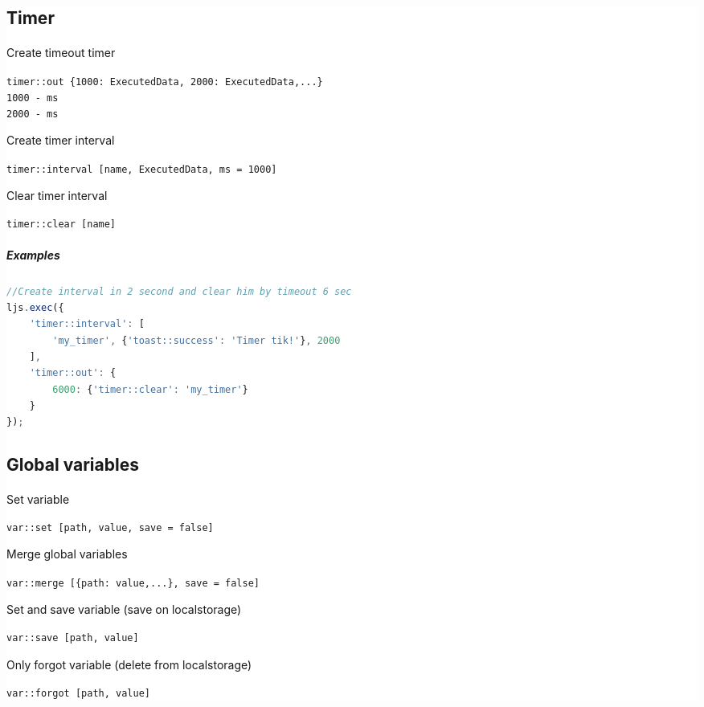 ## Timer

Create timeout timer

```
timer::out {1000: ExecutedData, 2000: ExecutedData,...}
1000 - ms
2000 - ms
```

Create timer interval

```
timer::interval [name, ExecutedData, ms = 1000]
```

Clear timer interval

```
timer::clear [name]
```

##### Examples

```javascript
//Create interval in 2 second and clear him by timeout 6 sec
ljs.exec({
    'timer::interval': [
        'my_timer', {'toast::success': 'Timer tik!'}, 2000
    ], 
    'timer::out': {
        6000: {'timer::clear': 'my_timer'}
    }
});
```

## Global variables

Set variable

```
var::set [path, value, save = false]
```

Merge global variables

```
var::merge [{path: value,...}, save = false]
```

Set and save variable (save on localstorage)

```
var::save [path, value]
```

Only forgot variable (delete from localstorage)

```
var::forgot [path, value]
```
